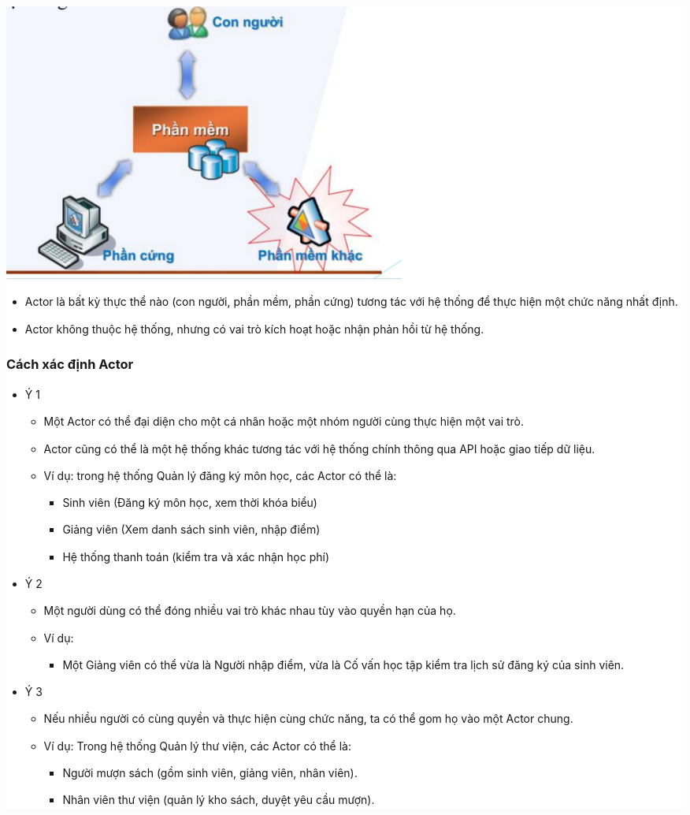![alt text](image/image-2.png)

- Actor là bất kỳ thực thể nào (con người, phần mềm, phần cứng) tương tác với hệ thống để thực hiện một chức năng nhất định.

- Actor không thuộc hệ thống, nhưng có vai trò kích hoạt hoặc nhận phản hồi từ hệ thống.

### Cách xác định Actor

- Ý 1

  - Một Actor có thể đại diện cho một cá nhân hoặc một nhóm người cùng thực hiện một vai trò.

  - Actor cũng có thể là một hệ thống khác tương tác với hệ thống chính thông qua API hoặc giao tiếp dữ liệu.

  - Ví dụ: trong hệ thống Quản lý đăng ký môn học, các Actor có thể là:

    - Sinh viên (Đăng ký môn học, xem thời khóa biểu)

    - Giảng viên (Xem danh sách sinh viên, nhập điểm)

    - Hệ thống thanh toán (kiểm tra và xác nhận học phí)

- Ý 2

  - Một người dùng có thể đóng nhiều vai trò khác nhau tùy vào quyền hạn của họ.

  - Ví dụ:
    - Một Giảng viên có thể vừa là Người nhập điểm, vừa là Cố vấn học tập kiểm tra lịch sử đăng ký của sinh viên.

- Ý 3

  - Nếu nhiều người có cùng quyền và thực hiện cùng chức năng, ta có thể gom họ vào một Actor chung.

  - Ví dụ: Trong hệ thống Quản lý thư viện, các Actor có thể là:

    - Người mượn sách (gồm sinh viên, giảng viên, nhân viên).

    - Nhân viên thư viện (quản lý kho sách, duyệt yêu cầu mượn).
